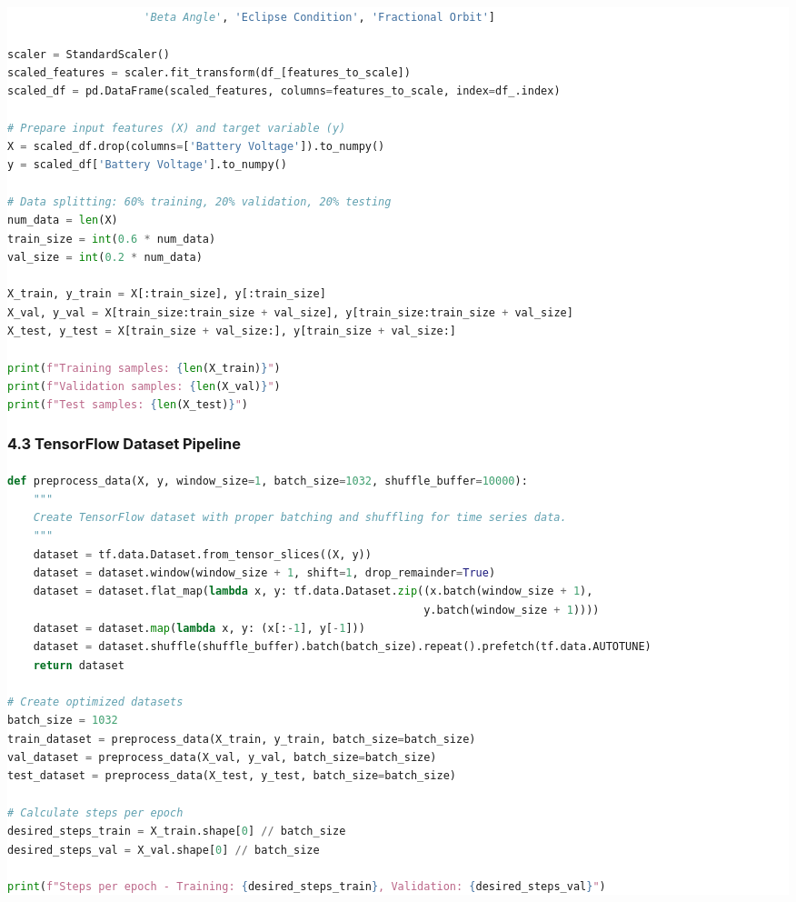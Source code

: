 ```python
                     'Beta Angle', 'Eclipse Condition', 'Fractional Orbit']

scaler = StandardScaler()
scaled_features = scaler.fit_transform(df_[features_to_scale])
scaled_df = pd.DataFrame(scaled_features, columns=features_to_scale, index=df_.index)

# Prepare input features (X) and target variable (y)
X = scaled_df.drop(columns=['Battery Voltage']).to_numpy()
y = scaled_df['Battery Voltage'].to_numpy()

# Data splitting: 60% training, 20% validation, 20% testing
num_data = len(X)
train_size = int(0.6 * num_data)
val_size = int(0.2 * num_data)

X_train, y_train = X[:train_size], y[:train_size]
X_val, y_val = X[train_size:train_size + val_size], y[train_size:train_size + val_size]
X_test, y_test = X[train_size + val_size:], y[train_size + val_size:]

print(f"Training samples: {len(X_train)}")
print(f"Validation samples: {len(X_val)}")
print(f"Test samples: {len(X_test)}")
```

### 4.3 TensorFlow Dataset Pipeline

```python
def preprocess_data(X, y, window_size=1, batch_size=1032, shuffle_buffer=10000):
    """
    Create TensorFlow dataset with proper batching and shuffling for time series data.
    """
    dataset = tf.data.Dataset.from_tensor_slices((X, y))
    dataset = dataset.window(window_size + 1, shift=1, drop_remainder=True)
    dataset = dataset.flat_map(lambda x, y: tf.data.Dataset.zip((x.batch(window_size + 1), 
                                                                y.batch(window_size + 1))))
    dataset = dataset.map(lambda x, y: (x[:-1], y[-1]))
    dataset = dataset.shuffle(shuffle_buffer).batch(batch_size).repeat().prefetch(tf.data.AUTOTUNE)
    return dataset

# Create optimized datasets
batch_size = 1032
train_dataset = preprocess_data(X_train, y_train, batch_size=batch_size)
val_dataset = preprocess_data(X_val, y_val, batch_size=batch_size)
test_dataset = preprocess_data(X_test, y_test, batch_size=batch_size)

# Calculate steps per epoch
desired_steps_train = X_train.shape[0] // batch_size
desired_steps_val = X_val.shape[0] // batch_size

print(f"Steps per epoch - Training: {desired_steps_train}, Validation: {desired_steps_val}")
```
